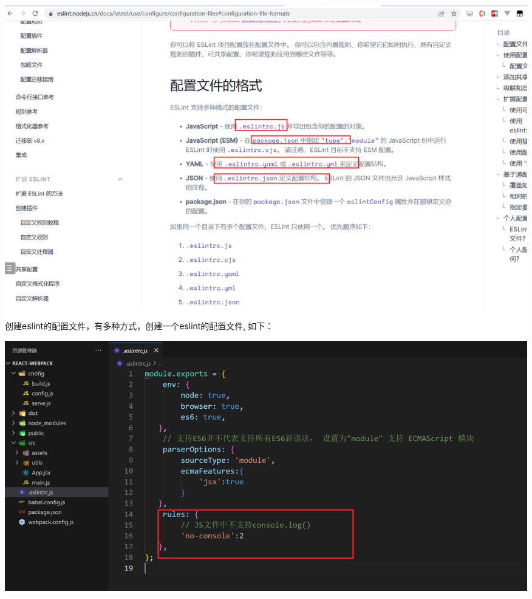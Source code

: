 ![1689734780470](./assets/1689734780470.png)

创建eslint的配置文件，有多种方式，创建一个eslint的配置文件, 如下：

![1713755633032](./assets/1713755633032.png)
